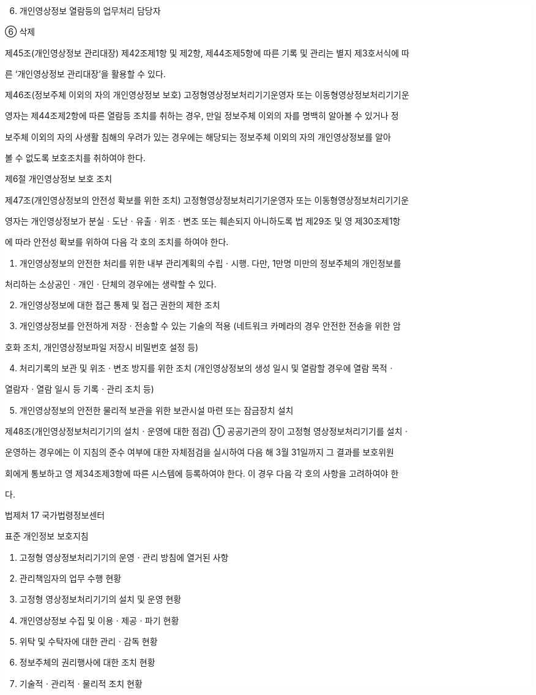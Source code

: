 6. 개인영상정보 열람등의 업무처리 담당자

⑥ 삭제

제45조(개인영상정보 관리대장) 제42조제1항 및 제2항, 제44조제5항에 따른 기록 및 관리는 별지 제3호서식에 따

른 ‘개인영상정보 관리대장’을 활용할 수 있다.

제46조(정보주체 이외의 자의 개인영상정보 보호) 고정형영상정보처리기기운영자 또는 이동형영상정보처리기기운

영자는 제44조제2항에 따른 열람등 조치를 취하는 경우, 만일 정보주체 이외의 자를 명백히 알아볼 수 있거나 정

보주체 이외의 자의 사생활 침해의 우려가 있는 경우에는 해당되는 정보주체 이외의 자의 개인영상정보를 알아

볼 수 없도록 보호조치를 취하여야 한다.

제6절 개인영상정보 보호 조치

제47조(개인영상정보의 안전성 확보를 위한 조치) 고정형영상정보처리기기운영자 또는 이동형영상정보처리기기운

영자는 개인영상정보가 분실ㆍ도난ㆍ유출ㆍ위조ㆍ변조 또는 훼손되지 아니하도록 법 제29조 및 영 제30조제1항

에 따라 안전성 확보를 위하여 다음 각 호의 조치를 하여야 한다.

1. 개인영상정보의 안전한 처리를 위한 내부 관리계획의 수립ㆍ시행. 다만, 1만명 미만의 정보주체의 개인정보를

처리하는 소상공인ㆍ개인ㆍ단체의 경우에는 생략할 수 있다.

2. 개인영상정보에 대한 접근 통제 및 접근 권한의 제한 조치

3. 개인영상정보를 안전하게 저장ㆍ전송할 수 있는 기술의 적용 (네트워크 카메라의 경우 안전한 전송을 위한 암

호화 조치, 개인영상정보파일 저장시 비밀번호 설정 등)

4. 처리기록의 보관 및 위조ㆍ변조 방지를 위한 조치 (개인영상정보의 생성 일시 및 열람할 경우에 열람 목적ㆍ

열람자ㆍ열람 일시 등 기록ㆍ관리 조치 등)

5. 개인영상정보의 안전한 물리적 보관을 위한 보관시설 마련 또는 잠금장치 설치

제48조(개인영상정보처리기기의 설치ㆍ운영에 대한 점검) ① 공공기관의 장이 고정형 영상정보처리기기를 설치ㆍ

운영하는 경우에는 이 지침의 준수 여부에 대한 자체점검을 실시하여 다음 해 3월 31일까지 그 결과를 보호위원

회에게 통보하고 영 제34조제3항에 따른 시스템에 등록하여야 한다. 이 경우 다음 각 호의 사항을 고려하여야 한

다.

법제처                              17                          국가법령정보센터

표준 개인정보 보호지침

1. 고정형 영상정보처리기기의 운영ㆍ관리 방침에 열거된 사항

2. 관리책임자의 업무 수행 현황

3. 고정형 영상정보처리기기의 설치 및 운영 현황

4. 개인영상정보 수집 및 이용ㆍ제공ㆍ파기 현황

5. 위탁 및 수탁자에 대한 관리ㆍ감독 현황

6. 정보주체의 권리행사에 대한 조치 현황

7. 기술적ㆍ관리적ㆍ물리적 조치 현황
